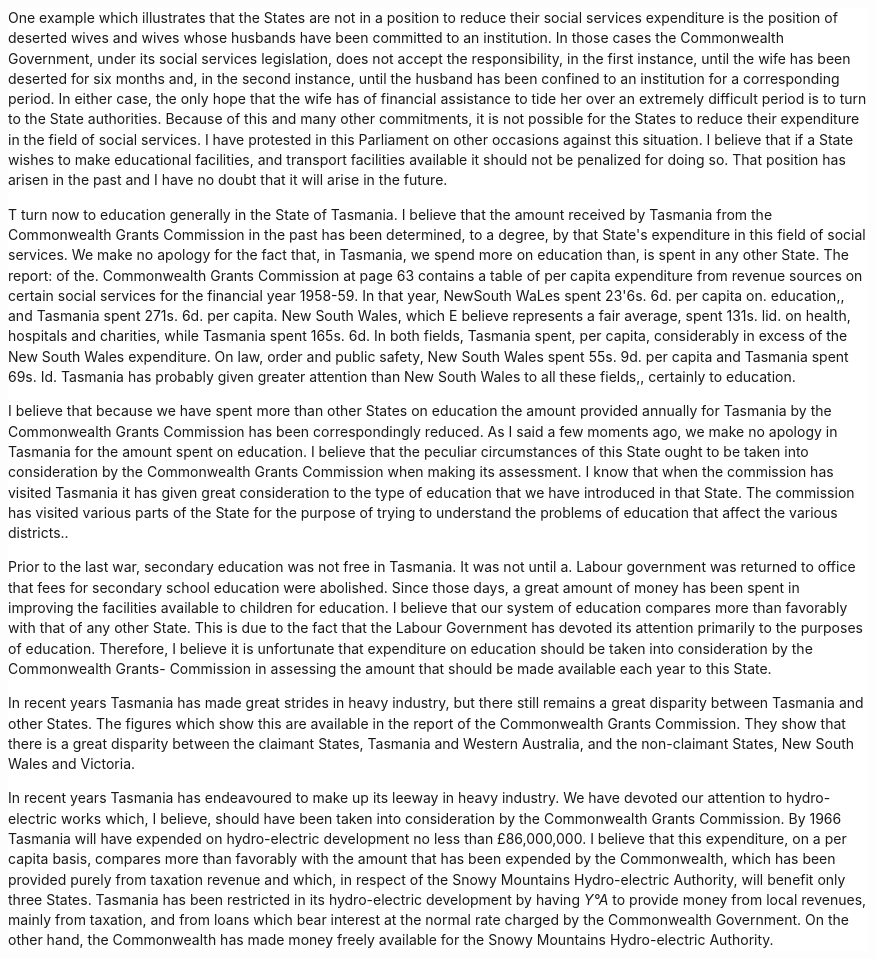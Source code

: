One example which illustrates that the States are not in a position to reduce their social services expenditure is the position of deserted wives and wives whose husbands have been committed to an institution. In those cases the Commonwealth Government, under its social services legislation, does not accept the responsibility, in the first instance, until the wife has been deserted for six months and, in the second instance, until the husband has been confined to an institution for a corresponding period. In either case, the only hope that the wife has of financial assistance to tide her over an extremely difficult period is to turn to the State authorities. Because of this and many other commitments, it is not possible for the States to reduce their expenditure in the field of social services. I have protested in this Parliament on other occasions against this situation. I believe that if a State wishes to make educational facilities, and transport facilities available it should not be penalized for doing so. That position has arisen in the past and I have no doubt that it will arise in the future. 

T turn now to education generally in the State of Tasmania. I believe that the amount received by Tasmania from the Commonwealth Grants Commission in the past has been determined, to a degree, by that State's expenditure in this field of social services. We make no apology for the fact that, in Tasmania, we spend more on education than, is spent in any other State. The report: of the. Commonwealth Grants Commission at page 63 contains a table of per capita expenditure from revenue sources on certain social services for the financial year 1958-59. In that year, NewSouth WaLes spent 23'6s. 6d. per capita on. education,, and Tasmania spent 271s. 6d. per capita. New South Wales, which E believe represents a fair average, spent 131s. lid. on health, hospitals and charities, while Tasmania spent 165s. 6d. In both fields, Tasmania spent, per capita, considerably in excess of the New South Wales expenditure. On law, order and public safety, New South Wales spent 55s. 9d. per capita and Tasmania spent 69s. Id. Tasmania has probably given greater attention than New South Wales to all these fields,, certainly to education. 

I believe that because we have spent more than other States on education the amount provided annually for Tasmania by the Commonwealth Grants Commission has been correspondingly reduced. As I said a few moments ago, we make no apology in Tasmania for the amount spent on education. I believe that the peculiar circumstances of this State ought to be taken into consideration by the Commonwealth Grants Commission when making its assessment. I know that when the commission has visited Tasmania it has given great consideration to the type of education that we have introduced in that State. The commission has visited various parts of the State for the purpose of trying to understand the problems of education that affect the various districts.. 

Prior to the last war, secondary education was not free in Tasmania. It was not until a. Labour government was returned to office that fees for secondary school education were abolished. Since those days, a great amount of money has been spent in improving the facilities available to children for education. I believe that our system of education compares more than favorably with that of any other State. This is due to the fact that the Labour Government has devoted its attention primarily to the purposes of education. Therefore, I believe it is unfortunate that expenditure on education should be taken into consideration by the Commonwealth Grants- Commission in  assessing the amount that should be made available each year to this State. 

In recent years Tasmania has made great strides in heavy industry, but there still remains a great disparity between Tasmania and other States. The figures which show this are available in the report of the Commonwealth Grants Commission. They show that there is a great disparity between the claimant States, Tasmania and Western Australia, and the non-claimant States, New South Wales and Victoria. 

In recent years Tasmania has endeavoured to make up its leeway in heavy industry. We have devoted our attention to hydro-electric works which, I believe, should have been taken into consideration by the Commonwealth Grants Commission. By 1966 Tasmania will have expended on hydro-electric development no less than £86,000,000. I believe that this expenditure, on a per capita basis, compares more than favorably with the amount that has been expended by the Commonwealth, which has been provided purely from taxation revenue and which, in respect of the Snowy Mountains Hydro-electric Authority, will benefit only three States. Tasmania has been restricted in its hydro-electric development by having  *Y°A*  to provide money from local revenues, mainly from taxation, and from loans which bear interest at the normal rate charged by the Commonwealth Government. On the other hand, the Commonwealth has made money freely available for the Snowy Mountains Hydro-electric Authority. 

